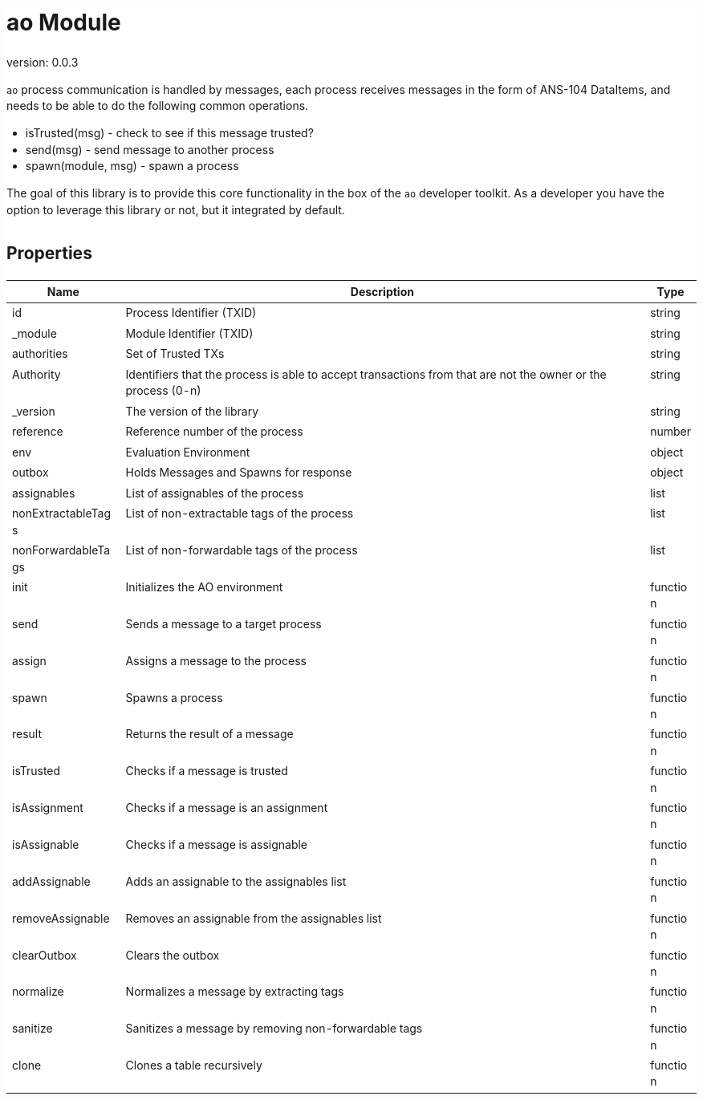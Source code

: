 # ao Module

version: 0.0.3

`ao` process communication is handled by messages, each process receives messages in the form of ANS-104 DataItems, and needs to be able to do the following common operations.

- isTrusted(msg) - check to see if this message trusted?
- send(msg) - send message to another process
- spawn(module, msg) - spawn a process

The goal of this library is to provide this core functionality in the box of the `ao` developer toolkit. As a developer you have the option to leverage this library or not, but it integrated by default.

## Properties

| Name               | Description                                                                                                  | Type     |
| ------------------ | ------------------------------------------------------------------------------------------------------------ | -------- |
| id                 | Process Identifier (TXID)                                                                                    | string   |
| \_module           | Module Identifier (TXID)                                                                                     | string   |
| authorities        | Set of Trusted TXs                                                                                           | string   |
| Authority          | Identifiers that the process is able to accept transactions from that are not the owner or the process (0-n) | string   |
| \_version          | The version of the library                                                                                   | string   |
| reference          | Reference number of the process                                                                              | number   |
| env                | Evaluation Environment                                                                                       | object   |
| outbox             | Holds Messages and Spawns for response                                                                       | object   |
| assignables        | List of assignables of the process                                                                           | list     |
| nonExtractableTags | List of non-extractable tags of the process                                                                  | list     |
| nonForwardableTags | List of non-forwardable tags of the process                                                                  | list     |
| init               | Initializes the AO environment                                                                               | function |
| send               | Sends a message to a target process                                                                          | function |
| assign             | Assigns a message to the process                                                                             | function |
| spawn              | Spawns a process                                                                                             | function |
| result             | Returns the result of a message                                                                              | function |
| isTrusted          | Checks if a message is trusted                                                                               | function |
| isAssignment       | Checks if a message is an assignment                                                                         | function |
| isAssignable       | Checks if a message is assignable                                                                            | function |
| addAssignable      | Adds an assignable to the assignables list                                                                   | function |
| removeAssignable   | Removes an assignable from the assignables list                                                              | function |
| clearOutbox        | Clears the outbox                                                                                            | function |
| normalize          | Normalizes a message by extracting tags                                                                      | function |
| sanitize           | Sanitizes a message by removing non-forwardable tags                                                         | function |
| clone              | Clones a table recursively                                                                                   | function |
